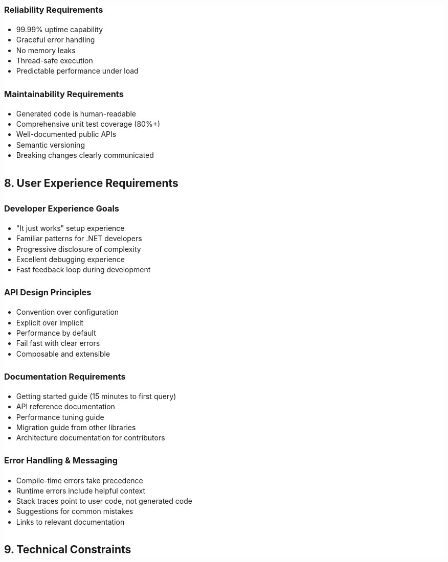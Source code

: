 ### Reliability Requirements

- 99.99% uptime capability
- Graceful error handling
- No memory leaks
- Thread-safe execution
- Predictable performance under load

### Maintainability Requirements

- Generated code is human-readable
- Comprehensive unit test coverage (80%+)
- Well-documented public APIs
- Semantic versioning
- Breaking changes clearly communicated

## 8. User Experience Requirements

### Developer Experience Goals

- "It just works" setup experience
- Familiar patterns for .NET developers
- Progressive disclosure of complexity
- Excellent debugging experience
- Fast feedback loop during development

### API Design Principles

- Convention over configuration
- Explicit over implicit
- Performance by default
- Fail fast with clear errors
- Composable and extensible

### Documentation Requirements

- Getting started guide (15 minutes to first query)
- API reference documentation
- Performance tuning guide
- Migration guide from other libraries
- Architecture documentation for contributors

### Error Handling & Messaging

- Compile-time errors take precedence
- Runtime errors include helpful context
- Stack traces point to user code, not generated code
- Suggestions for common mistakes
- Links to relevant documentation

## 9. Technical Constraints
